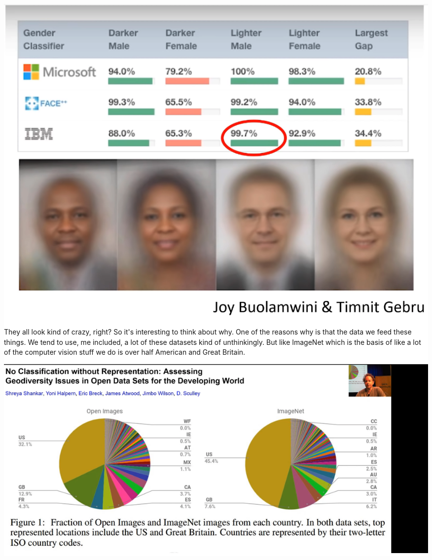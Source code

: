 ![](../../../../images/fastai_p1_v3/lesson_6/23.png)

They all look kind of crazy, right? So it's interesting to think about why. One of the reasons why is that the data we feed these things. We tend to use, me included, a lot of these datasets kind of unthinkingly. But like ImageNet which is the basis of like a lot of the computer vision stuff we do is over half American and Great Britain.

![](../../../../images/fastai_p1_v3/lesson_6/24.png)
